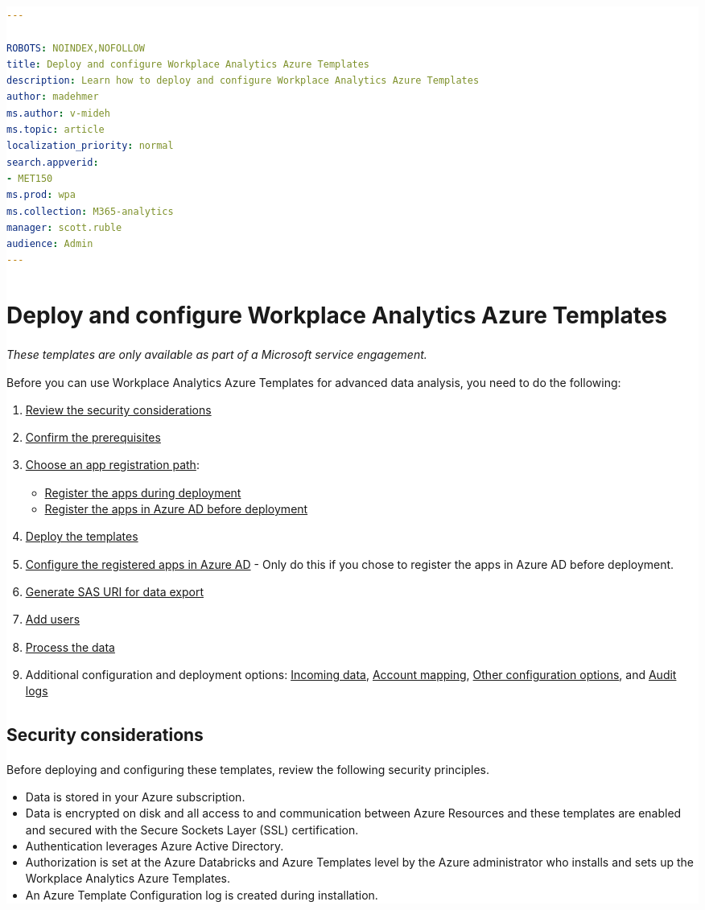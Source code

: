 ```yaml
---

ROBOTS: NOINDEX,NOFOLLOW
title: Deploy and configure Workplace Analytics Azure Templates 
description: Learn how to deploy and configure Workplace Analytics Azure Templates
author: madehmer
ms.author: v-mideh
ms.topic: article
localization_priority: normal 
search.appverid:
- MET150
ms.prod: wpa
ms.collection: M365-analytics
manager: scott.ruble
audience: Admin
---
```

# Deploy and configure Workplace Analytics Azure Templates

_These templates are only available as part of a Microsoft service engagement._

Before you can use Workplace Analytics Azure Templates for advanced data analysis, you need to do the following:

1. [Review the security considerations](#security-considerations)
2. [Confirm the prerequisites](#prerequisites)
3. [Choose an app registration path](#choose-a-registration-path):

   * [Register the apps during deployment](#deployment)
   * [Register the apps in Azure AD before deployment](#register-and-configure-the-apps-in-azure-ad)

4. [Deploy the templates](#deployment)
5. [Configure the registered apps in Azure AD](#to-configure-the-registered-apps) - Only do this if you chose to register the apps in Azure AD before deployment.
6. [Generate SAS URI for data export](#generate-sas-uri-for-data-export)
7. [Add users](#add-users-and-assign-roles)
8. [Process the data](#process-the-data)
9. Additional configuration and deployment options: [Incoming data](#incoming-data), [Account mapping](#account-mapping), [Other configuration options](#other-configuration-options), and [Audit logs](#audit-logs)

## Security considerations

Before deploying and configuring these templates, review the following security principles.

* Data is stored in your Azure subscription.
* Data is encrypted on disk and all access to and communication between Azure Resources and these templates are enabled and secured with the Secure Sockets Layer (SSL) certification.
* Authentication leverages Azure Active Directory.
* Authorization is set at the Azure Databricks and Azure Templates level by the Azure administrator who installs and sets up the Workplace Analytics Azure Templates.
* An Azure Template Configuration log is created during installation.
